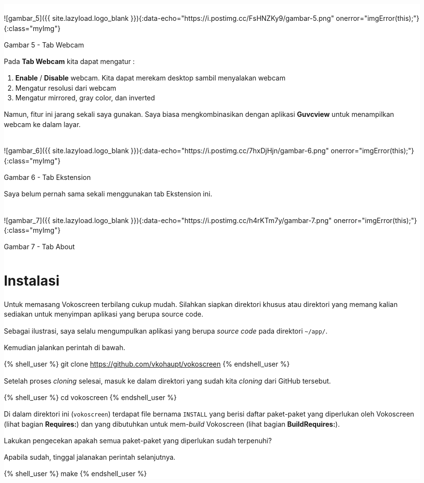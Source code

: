 <br>
![gambar_5]({{ site.lazyload.logo_blank }}){:data-echo="https://i.postimg.cc/FsHNZKy9/gambar-5.png" onerror="imgError(this);"}{:class="myImg"}
<p class="img-caption">Gambar 5 - Tab Webcam</p>

Pada **Tab Webcam** kita dapat mengatur :

1. **Enable** / **Disable** webcam. Kita dapat merekam desktop sambil menyalakan webcam
2. Mengatur resolusi dari webcam
3. Mengatur mirrored, gray color, dan inverted

Namun, fitur ini jarang sekali saya gunakan. Saya biasa mengkombinasikan dengan aplikasi **Guvcview** untuk menampilkan webcam ke dalam layar.

<br>
![gambar_6]({{ site.lazyload.logo_blank }}){:data-echo="https://i.postimg.cc/7hxDjHjn/gambar-6.png" onerror="imgError(this);"}{:class="myImg"}
<p class="img-caption">Gambar 6 - Tab Ekstension</p>

Saya belum pernah sama sekali menggunakan tab Ekstension ini.

<br>
![gambar_7]({{ site.lazyload.logo_blank }}){:data-echo="https://i.postimg.cc/h4rKTm7y/gambar-7.png" onerror="imgError(this);"}{:class="myImg"}
<p class="img-caption">Gambar 7 - Tab About</p>

# Instalasi

Untuk memasang Vokoscreen terbilang cukup mudah. Silahkan siapkan direktori khusus atau direktori yang memang kalian sediakan untuk menyimpan aplikasi yang berupa source code.

Sebagai ilustrasi, saya selalu mengumpulkan aplikasi yang berupa *source code* pada direktori `~/app/`.

Kemudian jalankan perintah di bawah.

{% shell_user %}
git clone https://github.com/vkohaupt/vokoscreen
{% endshell_user %}

Setelah proses *cloning* selesai, masuk ke dalam direktori yang sudah kita *cloning* dari GitHub tersebut.

{% shell_user %}
cd vokoscreen
{% endshell_user %}

Di dalam direktori ini (`vokoscreen`) terdapat file bernama `INSTALL` yang berisi daftar paket-paket yang diperlukan oleh Vokoscreen (lihat bagian **Requires:**) dan yang dibutuhkan untuk mem-*build* Vokoscreen (lihat bagian **BuildRequires:**).

Lakukan pengecekan apakah semua paket-paket yang diperlukan sudah terpenuhi?

Apabila sudah, tinggal jalanakan perintah selanjutnya.

{% shell_user %}
make
{% endshell_user %}

